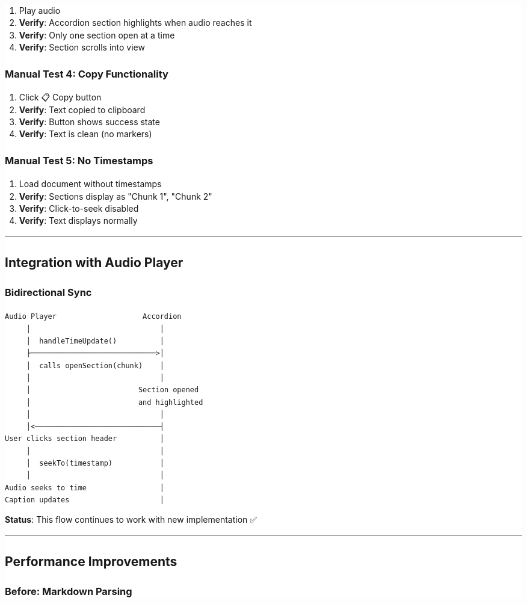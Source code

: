 1. Play audio
2. **Verify**: Accordion section highlights when audio reaches it
3. **Verify**: Only one section open at a time
4. **Verify**: Section scrolls into view

### Manual Test 4: Copy Functionality

1. Click 📋 Copy button
2. **Verify**: Text copied to clipboard
3. **Verify**: Button shows success state
4. **Verify**: Text is clean (no markers)

### Manual Test 5: No Timestamps

1. Load document without timestamps
2. **Verify**: Sections display as "Chunk 1", "Chunk 2"
3. **Verify**: Click-to-seek disabled
4. **Verify**: Text displays normally

---

## Integration with Audio Player

### Bidirectional Sync

```
Audio Player                    Accordion
     │                              │
     │  handleTimeUpdate()          │
     ├─────────────────────────────>│
     │  calls openSection(chunk)    │
     │                              │
     │                         Section opened
     │                         and highlighted
     │                              │
     │<─────────────────────────────┤
User clicks section header          │
     │                              │
     │  seekTo(timestamp)           │
     │                              │
Audio seeks to time                 │
Caption updates                     │
```

**Status**: This flow continues to work with new implementation ✅

---

## Performance Improvements

### Before: Markdown Parsing
